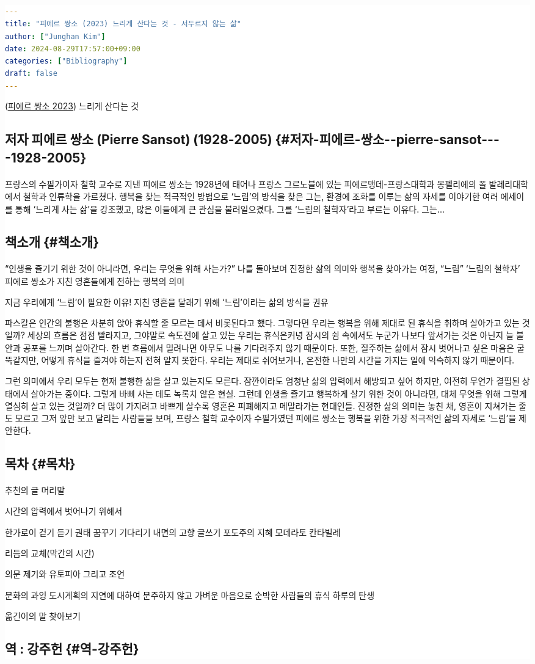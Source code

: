 ```yaml
---
title: "피에르 쌍소 (2023) 느리게 산다는 것 - 서두르지 않는 삶"
author: ["Junghan Kim"]
date: 2024-08-29T17:57:00+09:00
categories: ["Bibliography"]
draft: false
---
```


(<a href="#citeproc_bib_item_1">피에르 쌍소 2023</a>) 느리게 산다는 것


## 저자 피에르 쌍소 (Pierre Sansot) (1928-2005) {#저자-피에르-쌍소--pierre-sansot----1928-2005}

프랑스의 수필가이자 철학 교수로 지낸 피에르 쌍소는 1928년에 태어나 프랑스 그르노블에 있는 피에르맹데-프랑스대학과 몽펠리에의 폴 발레리대학에서 철학과 인류학을 가르쳤다. 행복을 찾는 적극적인 방법으로 ‘느림’의 방식을 찾은 그는, 환경에 조화를 이루는 삶의 자세를 이야기한 여러 에세이를 통해 ‘느리게 사는 삶’을 강조했고, 많은 이들에게 큰 관심을 불러일으켰다. 그를 ‘느림의 철학자’라고 부르는 이유다. 그는...


## 책소개 {#책소개}

“인생을 즐기기 위한 것이 아니라면, 우리는 무엇을 위해 사는가?” 나를 돌아보며 진정한 삶의 의미와 행복을 찾아가는 여정, “느림” ‘느림의 철학자’ 피에르 쌍소가 지친 영혼들에게 전하는 행복의 의미

지금 우리에게 ‘느림’이 필요한 이유! 지친 영혼을 달래기 위해 ‘느림’이라는 삶의 방식을 권유

파스칼은 인간의 불행은 차분히 앉아 휴식할 줄 모르는 데서 비롯된다고 했다. 그렇다면 우리는 행복을 위해 제대로 된 휴식을 취하며 살아가고 있는 것일까? 세상의 흐름은 점점 빨라지고, 그야말로 속도전에 살고 있는 우리는 휴식은커녕 잠시의 쉼 속에서도 누군가 나보다 앞서가는 것은 아닌지 늘 불안과 공포를 느끼며 살아간다. 한 번 흐름에서 밀려나면 아무도 나를 기다려주지 않기 때문이다. 또한, 질주하는 삶에서 잠시 벗어나고 싶은 마음은 굴뚝같지만, 어떻게 휴식을 즐겨야 하는지 전혀 알지 못한다. 우리는 제대로 쉬어보거나, 온전한 나만의 시간을 가지는 일에 익숙하지 않기 때문이다.

그런 의미에서 우리 모두는 현재 불행한 삶을 살고 있는지도 모른다. 잠깐이라도 엄청난 삶의 압력에서 해방되고 싶어 하지만, 여전히 무언가 결핍된 상태에서 살아가는 중이다. 그렇게 바삐 사는 데도 녹록치 않은 현실. 그런데 인생을 즐기고 행복하게 살기 위한 것이 아니라면, 대체 무엇을 위해 그렇게 열심히 살고 있는 것일까? 더 많이 가지려고 바쁘게 살수록 영혼은 피폐해지고 메말라가는 현대인들. 진정한 삶의 의미는 놓친 채, 영혼이 지쳐가는 줄도 모르고 그저 앞만 보고 달리는 사람들을 보며, 프랑스 철학 교수이자 수필가였던 피에르 쌍소는 행복을 위한 가장 적극적인 삶의 자세로 ‘느림’을 제안한다.


## 목차 {#목차}

추천의 글 머리말

시간의 압력에서 벗어나기 위해서

한가로이 걷기 듣기 권태 꿈꾸기 기다리기 내면의 고향 글쓰기 포도주의 지혜 모데라토 칸타빌레

리듬의 교체(막간의 시간)

의문 제기와 유토피아 그리고 조언

문화의 과잉 도시계획의 지연에 대하여 분주하지 않고 가벼운 마음으로 순박한 사람들의 휴식 하루의 탄생

옮긴이의 말 찾아보기


## 역 : 강주헌 {#역-강주헌}
